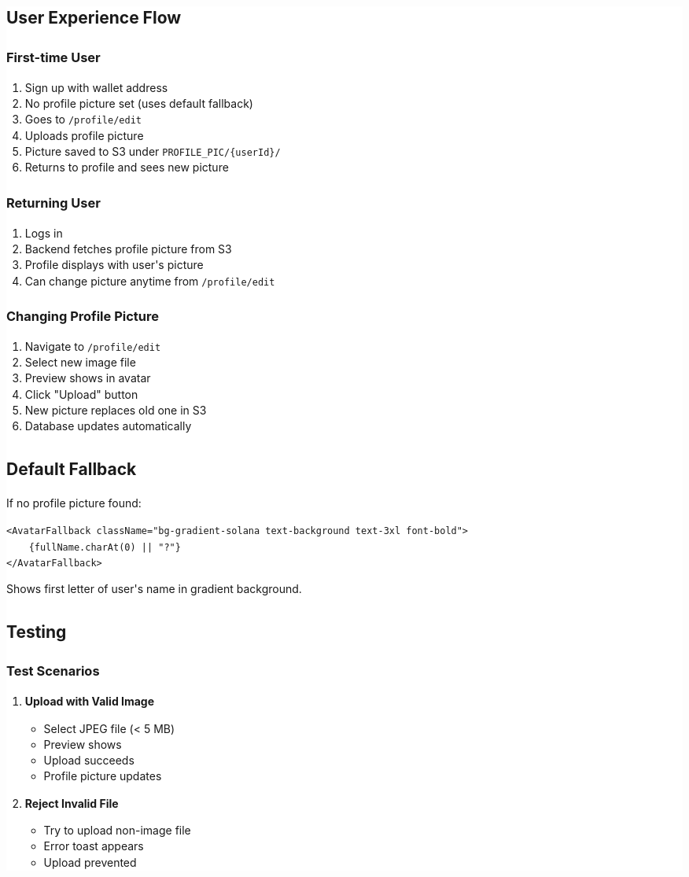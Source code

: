 ## User Experience Flow

### First-time User
1. Sign up with wallet address
2. No profile picture set (uses default fallback)
3. Goes to `/profile/edit`
4. Uploads profile picture
5. Picture saved to S3 under `PROFILE_PIC/{userId}/`
6. Returns to profile and sees new picture

### Returning User
1. Logs in
2. Backend fetches profile picture from S3
3. Profile displays with user's picture
4. Can change picture anytime from `/profile/edit`

### Changing Profile Picture
1. Navigate to `/profile/edit`
2. Select new image file
3. Preview shows in avatar
4. Click "Upload" button
5. New picture replaces old one in S3
6. Database updates automatically

## Default Fallback

If no profile picture found:
```tsx
<AvatarFallback className="bg-gradient-solana text-background text-3xl font-bold">
    {fullName.charAt(0) || "?"}
</AvatarFallback>
```

Shows first letter of user's name in gradient background.

## Testing

### Test Scenarios

1. **Upload with Valid Image**
   - Select JPEG file (< 5 MB)
   - Preview shows
   - Upload succeeds
   - Profile picture updates

2. **Reject Invalid File**
   - Try to upload non-image file
   - Error toast appears
   - Upload prevented

